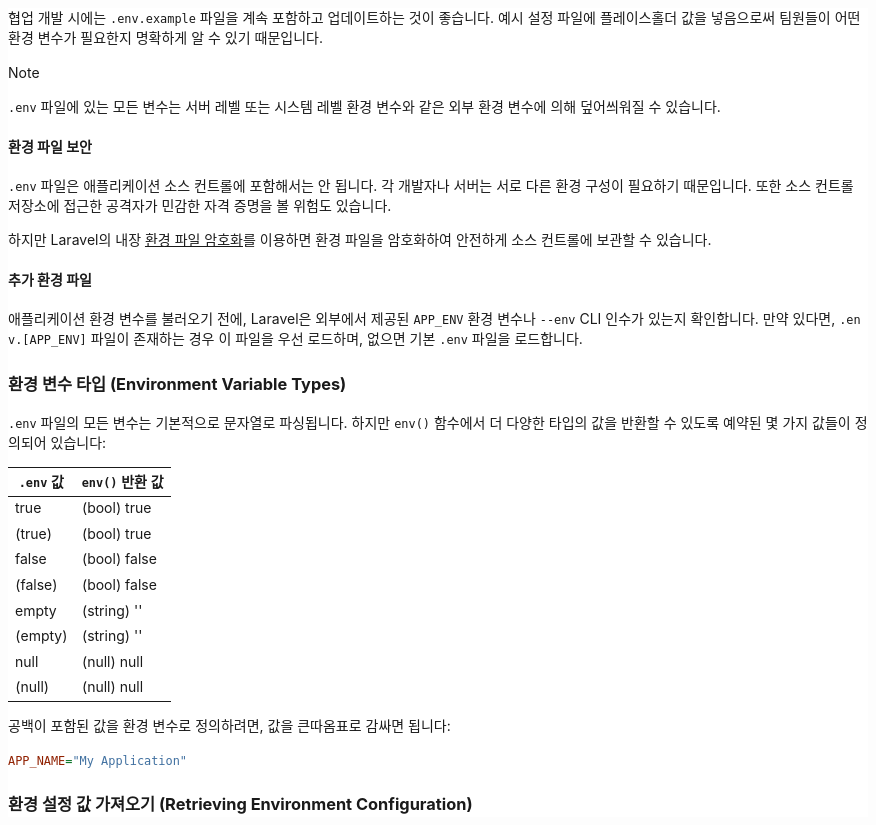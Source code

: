 협업 개발 시에는 `.env.example` 파일을 계속 포함하고 업데이트하는 것이 좋습니다. 예시 설정 파일에 플레이스홀더 값을 넣음으로써 팀원들이 어떤 환경 변수가 필요한지 명확하게 알 수 있기 때문입니다.

> [!NOTE]  
> `.env` 파일에 있는 모든 변수는 서버 레벨 또는 시스템 레벨 환경 변수와 같은 외부 환경 변수에 의해 덮어씌워질 수 있습니다.

<a name="environment-file-security"></a>
#### 환경 파일 보안

`.env` 파일은 애플리케이션 소스 컨트롤에 포함해서는 안 됩니다. 각 개발자나 서버는 서로 다른 환경 구성이 필요하기 때문입니다. 또한 소스 컨트롤 저장소에 접근한 공격자가 민감한 자격 증명을 볼 위험도 있습니다.

하지만 Laravel의 내장 [환경 파일 암호화](#encrypting-environment-files)를 이용하면 환경 파일을 암호화하여 안전하게 소스 컨트롤에 보관할 수 있습니다.

<a name="additional-environment-files"></a>
#### 추가 환경 파일

애플리케이션 환경 변수를 불러오기 전에, Laravel은 외부에서 제공된 `APP_ENV` 환경 변수나 `--env` CLI 인수가 있는지 확인합니다. 만약 있다면, `.env.[APP_ENV]` 파일이 존재하는 경우 이 파일을 우선 로드하며, 없으면 기본 `.env` 파일을 로드합니다.

<a name="environment-variable-types"></a>
### 환경 변수 타입 (Environment Variable Types)

`.env` 파일의 모든 변수는 기본적으로 문자열로 파싱됩니다. 하지만 `env()` 함수에서 더 다양한 타입의 값을 반환할 수 있도록 예약된 몇 가지 값들이 정의되어 있습니다:

<div class="overflow-auto">

| `.env` 값   | `env()` 반환 값  |
| ----------- | --------------- |
| true        | (bool) true     |
| (true)      | (bool) true     |
| false       | (bool) false    |
| (false)     | (bool) false    |
| empty       | (string) ''     |
| (empty)     | (string) ''     |
| null        | (null) null     |
| (null)      | (null) null     |

</div>

공백이 포함된 값을 환경 변수로 정의하려면, 값을 큰따옴표로 감싸면 됩니다:

```ini
APP_NAME="My Application"
```

<a name="retrieving-environment-configuration"></a>
### 환경 설정 값 가져오기 (Retrieving Environment Configuration)
